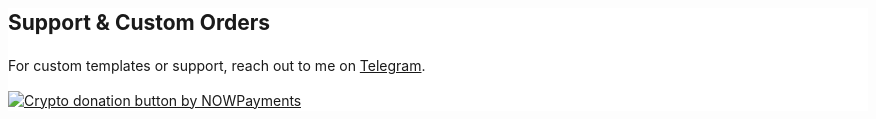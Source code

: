 ## Support & Custom Orders
For custom templates or support, reach out to me on [Telegram](https://t.me/erfan_v2rayng).

<a href="https://nowpayments.io/donation?api_key=Z50AKDD-DHSMN86-P0DQ22X-1SQAFCA" target="_blank" rel="noreferrer noopener">
    <img src="https://nowpayments.io/images/embeds/donation-button-black.svg" alt="Crypto donation button by NOWPayments">
</a>

